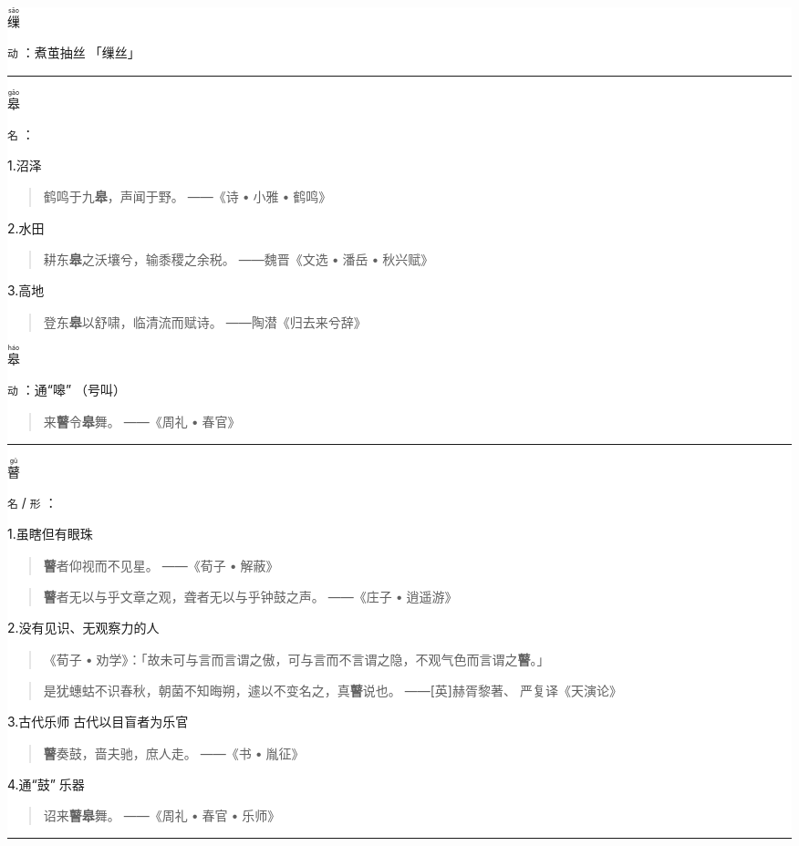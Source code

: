 
<ruby>
缫<rt>sāo</rt>
</ruby>  

`动` ：煮茧抽丝 「缫丝」

---

<ruby>
皋<rt>gāo</rt>
</ruby>

`名` ： 

1.沼泽

> 鹤鸣于九**皋**，声闻于野。 ——《诗 • 小雅 • 鹤鸣》 

2.水田

> 耕东**皋**之沃壤兮，输黍稷之余税。 ——魏晋《文选 • 潘岳 • 秋兴赋》 

3.高地 

> 登东**皋**以舒啸，临清流而赋诗。 ——陶潜《归去来兮辞》

<ruby>
皋<rt>háo</rt>
</ruby>

`动` ：通“嗥” （号叫） 

> 来**瞽**令**皋**舞。 ——《周礼 • 春官》

---

<ruby>
瞽<rt>gŭ</rt>
</ruby>

`名` / `形` ：

1.虽瞎但有眼珠

> **瞽**者仰视而不见星。 ——《荀子 • 解蔽》

> **瞽**者无以与乎文章之观，聋者无以与乎钟鼓之声。 ——《庄子 • 逍遥游》

2.没有见识、无观察力的人

> 《荀子 • 劝学》：「故未可与言而言谓之傲，可与言而不言谓之隐，不观气色而言谓之**瞽**。」

> 是犹蟪蛄不识春秋，朝菌不知晦朔，遽以不变名之，真**瞽**说也。 ——[英]赫胥黎著、 严复译《天演论》

3.古代乐师 古代以目盲者为乐官

> **瞽**奏鼓，啬夫驰，庶人走。 ——《书 • 胤征》

4.通“鼓” 乐器

> 诏来**瞽皋**舞。 ——《周礼 • 春官 • 乐师》

---